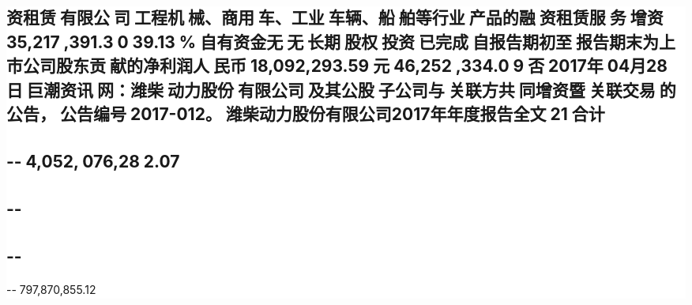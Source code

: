 资租赁
有限公
司
工程机
械、商用
车、工业
车辆、船
舶等行业
产品的融
资租赁服
务
增资
35,217
,391.3
0
39.13
%
自有资金无
无
长期
股权
投资
已完成
自报告期初至
报告期末为上
市公司股东贡
献的净利润人
民币
18,092,293.59
元
46,252
,334.0
9
否
2017年
04月28
日
巨潮资讯
网：潍柴
动力股份
有限公司
及其公股
子公司与
关联方共
同增资暨
关联交易
的公告，
公告编号
2017-012。
潍柴动力股份有限公司2017年年度报告全文
21
合计
--
--
4,052,
076,28
2.07
--
--
--
--
--
--
797,870,855.12